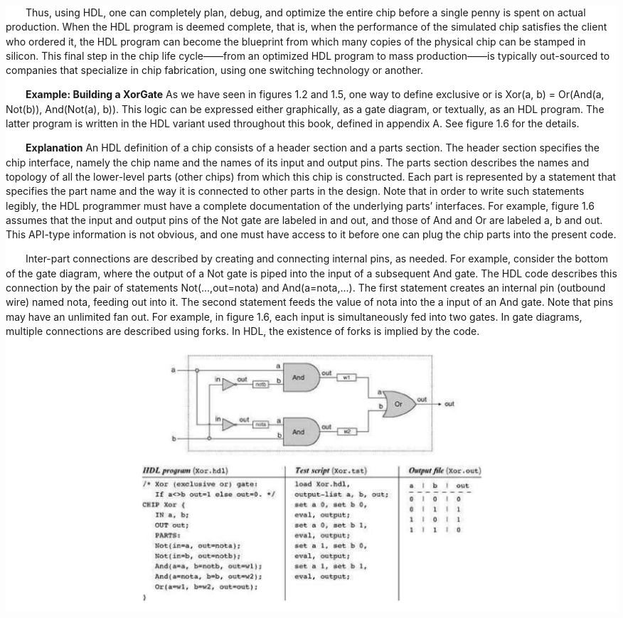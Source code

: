 &emsp;&emsp;Thus, using HDL, one can completely plan, debug, and optimize the entire chip before a single penny is spent on actual production. When the HDL program is deemed complete, that is, when the performance of the simulated chip satisfies the client who ordered it, the HDL program can become the blueprint from which many copies of the physical chip can be stamped in silicon. This final step in the chip life cycle——from an optimized HDL program to mass production——is typically out-sourced to companies that specialize in chip fabrication, using one switching technology or another.

&emsp;&emsp;**Example: Building a XorGate** As we have seen in figures 1.2 and 1.5, one way to define exclusive or is Xor(a, b) = Or(And(a, Not(b)), And(Not(a), b)). This logic can be expressed either graphically, as a gate diagram, or textually, as an HDL program. The latter program is written in the HDL variant used throughout this book, defined in appendix A. See figure 1.6 for the details.

&emsp;&emsp;**Explanation** An HDL definition of a chip consists of a header section and a parts section. The header section specifies the chip interface, namely the chip name and the names of its input and output pins. The parts section describes the names and topology of all the lower-level parts (other chips) from which this chip is constructed. Each part is represented by a statement that specifies the part name and the way it is connected to other parts in the design. Note that in order to write such statements legibly, the HDL programmer must have a complete documentation of the underlying parts’ interfaces. For example, figure 1.6 assumes that the input and output pins of the Not gate are labeled in and out, and those of And and Or are labeled a, b and out. This API-type information is not obvious, and one must have access to it before one can plug the chip parts into the present code.

&emsp;&emsp;Inter-part connections are described by creating and connecting internal pins, as needed. For example, consider the bottom of the gate diagram, where the output of a Not gate is piped into the input of a subsequent And gate. The HDL code describes this connection by the pair of statements Not(...,out=nota) and And(a=nota,...). The first statement creates an internal pin (outbound wire) named nota, feeding out into it. The second statement feeds the value of nota into the a input of an And gate. Note that pins may have an unlimited fan out. For example, in figure 1.6, each input is simultaneously fed into two gates. In gate diagrams, multiple connections are described using forks. In HDL, the existence of forks is implied by the code.

<div align="center"><img width="500" src="../figure/01/1.6.png"/></div>
